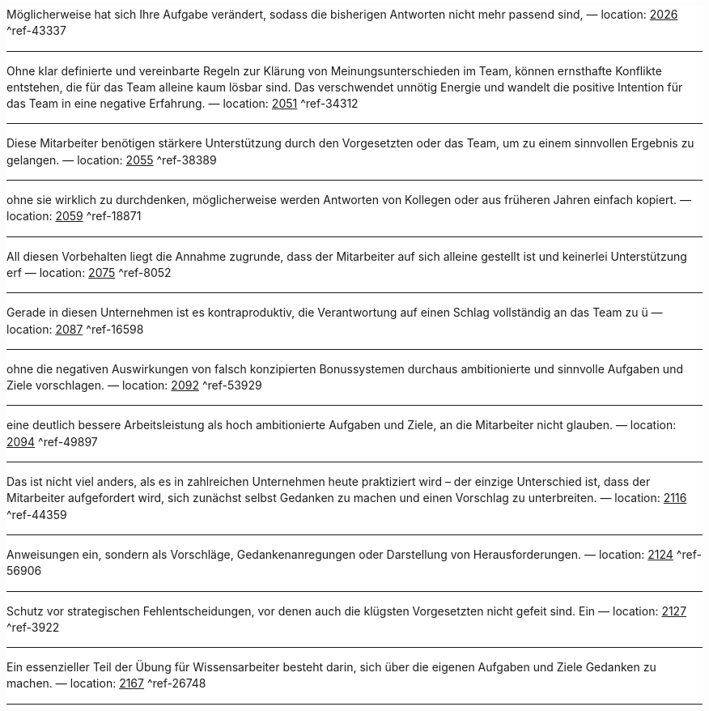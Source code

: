 Möglicherweise hat sich Ihre Aufgabe verändert, sodass die bisherigen Antworten nicht mehr passend sind, — location: [2026](kindle://book?action=open&asin=B01I4A5AQQ&location=2026) ^ref-43337

---
Ohne klar definierte und vereinbarte Regeln zur Klärung von Meinungsunterschieden im Team, können ernsthafte Konflikte entstehen, die für das Team alleine kaum lösbar sind. Das verschwendet unnötig Energie und wandelt die positive Intention für das Team in eine negative Erfahrung. — location: [2051](kindle://book?action=open&asin=B01I4A5AQQ&location=2051) ^ref-34312

---
Diese Mitarbeiter benötigen stärkere Unterstützung durch den Vorgesetzten oder das Team, um zu einem sinnvollen Ergebnis zu gelangen. — location: [2055](kindle://book?action=open&asin=B01I4A5AQQ&location=2055) ^ref-38389

---
ohne sie wirklich zu durchdenken, möglicherweise werden Antworten von Kollegen oder aus früheren Jahren einfach kopiert. — location: [2059](kindle://book?action=open&asin=B01I4A5AQQ&location=2059) ^ref-18871

---
All diesen Vorbehalten liegt die Annahme zugrunde, dass der Mitarbeiter auf sich alleine gestellt ist und keinerlei Unterstützung erf — location: [2075](kindle://book?action=open&asin=B01I4A5AQQ&location=2075) ^ref-8052

---
Gerade in diesen Unternehmen ist es kontraproduktiv, die Verantwortung auf einen Schlag vollständig an das Team zu ü — location: [2087](kindle://book?action=open&asin=B01I4A5AQQ&location=2087) ^ref-16598

---
ohne die negativen Auswirkungen von falsch konzipierten Bonussystemen durchaus ambitionierte und sinnvolle Aufgaben und Ziele vorschlagen. — location: [2092](kindle://book?action=open&asin=B01I4A5AQQ&location=2092) ^ref-53929

---
eine deutlich bessere Arbeitsleistung als hoch ambitionierte Aufgaben und Ziele, an die Mitarbeiter nicht glauben. — location: [2094](kindle://book?action=open&asin=B01I4A5AQQ&location=2094) ^ref-49897

---
Das ist nicht viel anders, als es in zahlreichen Unternehmen heute praktiziert wird – der einzige Unterschied ist, dass der Mitarbeiter aufgefordert wird, sich zunächst selbst Gedanken zu machen und einen Vorschlag zu unterbreiten. — location: [2116](kindle://book?action=open&asin=B01I4A5AQQ&location=2116) ^ref-44359

---
Anweisungen ein, sondern als Vorschläge, Gedankenanregungen oder Darstellung von Herausforderungen. — location: [2124](kindle://book?action=open&asin=B01I4A5AQQ&location=2124) ^ref-56906

---
Schutz vor strategischen Fehlentscheidungen, vor denen auch die klügsten Vorgesetzten nicht gefeit sind. Ein — location: [2127](kindle://book?action=open&asin=B01I4A5AQQ&location=2127) ^ref-3922

---
Ein essenzieller Teil der Übung für Wissensarbeiter besteht darin, sich über die eigenen Aufgaben und Ziele Gedanken zu machen. — location: [2167](kindle://book?action=open&asin=B01I4A5AQQ&location=2167) ^ref-26748

---